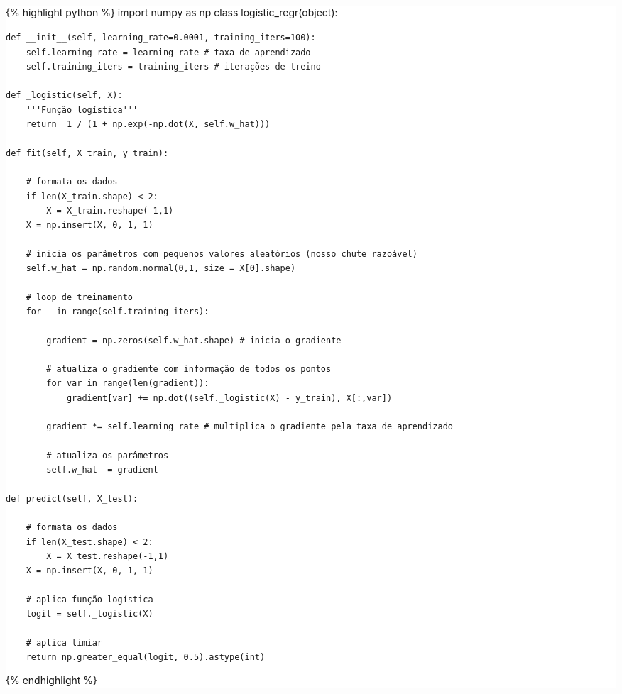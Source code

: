 {% highlight python %}
import numpy as np
class logistic_regr(object):

    def __init__(self, learning_rate=0.0001, training_iters=100):
        self.learning_rate = learning_rate # taxa de aprendizado
        self.training_iters = training_iters # iterações de treino

    def _logistic(self, X):
        '''Função logística'''
        return  1 / (1 + np.exp(-np.dot(X, self.w_hat)))

    def fit(self, X_train, y_train):

        # formata os dados
        if len(X_train.shape) < 2:
            X = X_train.reshape(-1,1)
        X = np.insert(X, 0, 1, 1)

        # inicia os parâmetros com pequenos valores aleatórios (nosso chute razoável)
        self.w_hat = np.random.normal(0,1, size = X[0].shape)

        # loop de treinamento
        for _ in range(self.training_iters):

            gradient = np.zeros(self.w_hat.shape) # inicia o gradiente

            # atualiza o gradiente com informação de todos os pontos
            for var in range(len(gradient)):
                gradient[var] += np.dot((self._logistic(X) - y_train), X[:,var])

            gradient *= self.learning_rate # multiplica o gradiente pela taxa de aprendizado

            # atualiza os parâmetros
            self.w_hat -= gradient

    def predict(self, X_test):

        # formata os dados
        if len(X_test.shape) < 2:
            X = X_test.reshape(-1,1)
        X = np.insert(X, 0, 1, 1)

        # aplica função logística
        logit = self._logistic(X) 

        # aplica limiar
        return np.greater_equal(logit, 0.5).astype(int)
{% endhighlight %}
